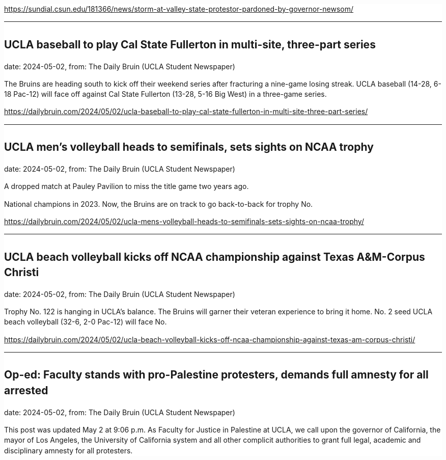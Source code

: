 <https://sundial.csun.edu/181366/news/storm-at-valley-state-protestor-pardoned-by-governor-newsom/>

---

## UCLA baseball to play Cal State Fullerton in multi-site, three-part series

date: 2024-05-02, from: The Daily Bruin (UCLA Student Newspaper)

The Bruins are heading south to kick off their weekend series after fracturing a nine-game losing streak. 
UCLA baseball (14-28, 6-18 Pac-12) will face off against Cal State Fullerton (13-28, 5-16 Big West) in a three-game series. 

<https://dailybruin.com/2024/05/02/ucla-baseball-to-play-cal-state-fullerton-in-multi-site-three-part-series/>

---

## UCLA men’s volleyball heads to semifinals, sets sights on NCAA trophy

date: 2024-05-02, from: The Daily Bruin (UCLA Student Newspaper)

A dropped match at Pauley Pavilion to miss the title game two years ago.

National champions in 2023.
Now, the Bruins are on track to go back-to-back for trophy No. 

<https://dailybruin.com/2024/05/02/ucla-mens-volleyball-heads-to-semifinals-sets-sights-on-ncaa-trophy/>

---

## UCLA beach volleyball kicks off NCAA championship against Texas A&M-Corpus Christi

date: 2024-05-02, from: The Daily Bruin (UCLA Student Newspaper)

Trophy No. 122 is hanging in UCLA&#8217;s balance.
The Bruins will garner their veteran experience to bring it home.
No. 2 seed UCLA beach volleyball (32-6, 2-0 Pac-12) will face No. 

<https://dailybruin.com/2024/05/02/ucla-beach-volleyball-kicks-off-ncaa-championship-against-texas-am-corpus-christi/>

---

## Op-ed: Faculty stands with pro-Palestine protesters, demands full amnesty for all arrested

date: 2024-05-02, from: The Daily Bruin (UCLA Student Newspaper)

This post was updated May 2 at 9:06 p.m.
As Faculty for Justice in Palestine at UCLA, we call upon the governor of California, the mayor of Los Angeles, the University of California system and all other complicit authorities to grant full legal, academic and disciplinary amnesty for all protesters. 
